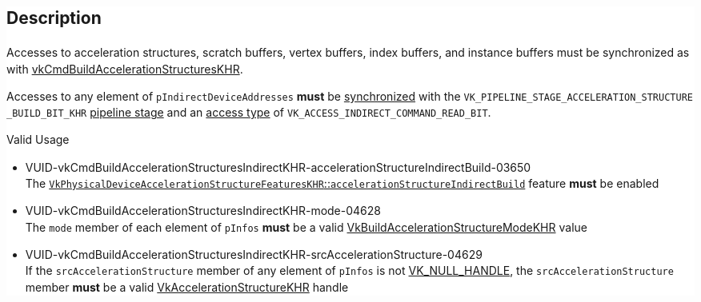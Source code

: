 ## <a href="#_description" class="anchor"></a>Description

Accesses to acceleration structures, scratch buffers, vertex buffers,
index buffers, and instance buffers must be synchronized as with <a
href="https://registry.khronos.org/vulkan/specs/1.3-extensions/html/vkspec.html#acceleration-structure-scratch"
target="_blank" rel="noopener">vkCmdBuildAccelerationStructuresKHR</a>.

Accesses to any element of `pIndirectDeviceAddresses` **must** be <a
href="https://registry.khronos.org/vulkan/specs/1.3-extensions/html/vkspec.html#synchronization-dependencies"
target="_blank" rel="noopener">synchronized</a> with the
`VK_PIPELINE_STAGE_ACCELERATION_STRUCTURE_BUILD_BIT_KHR` <a
href="https://registry.khronos.org/vulkan/specs/1.3-extensions/html/vkspec.html#synchronization-pipeline-stages"
target="_blank" rel="noopener">pipeline stage</a> and an <a
href="https://registry.khronos.org/vulkan/specs/1.3-extensions/html/vkspec.html#synchronization-access-types"
target="_blank" rel="noopener">access type</a> of
`VK_ACCESS_INDIRECT_COMMAND_READ_BIT`.

Valid Usage

- <a
  href="#VUID-vkCmdBuildAccelerationStructuresIndirectKHR-accelerationStructureIndirectBuild-03650"
  id="VUID-vkCmdBuildAccelerationStructuresIndirectKHR-accelerationStructureIndirectBuild-03650"></a>
  VUID-vkCmdBuildAccelerationStructuresIndirectKHR-accelerationStructureIndirectBuild-03650  
  The <a
  href="https://registry.khronos.org/vulkan/specs/1.3-extensions/html/vkspec.html#features-accelerationStructureIndirectBuild"
  target="_blank"
  rel="noopener"><code>VkPhysicalDeviceAccelerationStructureFeaturesKHR</code>::<code>accelerationStructureIndirectBuild</code></a>
  feature **must** be enabled



- <a href="#VUID-vkCmdBuildAccelerationStructuresIndirectKHR-mode-04628"
  id="VUID-vkCmdBuildAccelerationStructuresIndirectKHR-mode-04628"></a>
  VUID-vkCmdBuildAccelerationStructuresIndirectKHR-mode-04628  
  The `mode` member of each element of `pInfos` **must** be a valid
  [VkBuildAccelerationStructureModeKHR](https://registry.khronos.org/vulkan/specs/1.3-extensions/man/html/VkBuildAccelerationStructureModeKHR.html)
  value

- <a
  href="#VUID-vkCmdBuildAccelerationStructuresIndirectKHR-srcAccelerationStructure-04629"
  id="VUID-vkCmdBuildAccelerationStructuresIndirectKHR-srcAccelerationStructure-04629"></a>
  VUID-vkCmdBuildAccelerationStructuresIndirectKHR-srcAccelerationStructure-04629  
  If the `srcAccelerationStructure` member of any element of `pInfos` is
  not [VK_NULL_HANDLE](https://registry.khronos.org/vulkan/specs/1.3-extensions/man/html/VK_NULL_HANDLE.html), the
  `srcAccelerationStructure` member **must** be a valid
  [VkAccelerationStructureKHR](https://registry.khronos.org/vulkan/specs/1.3-extensions/man/html/VkAccelerationStructureKHR.html) handle
